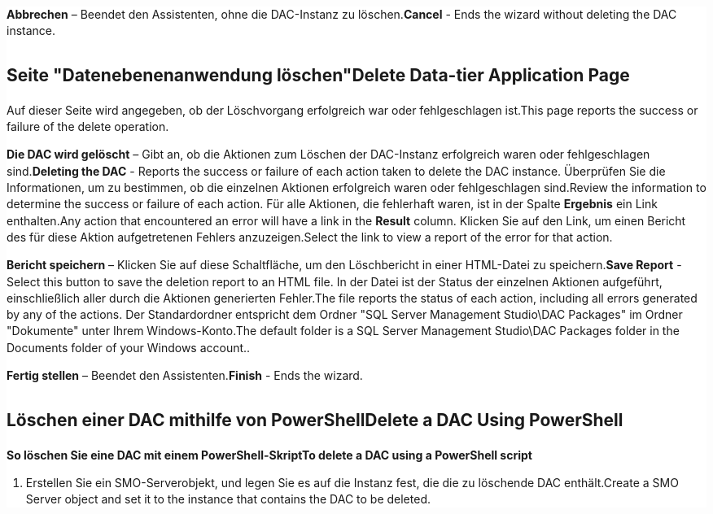  <span data-ttu-id="f14b4-172">**Abbrechen** – Beendet den Assistenten, ohne die DAC-Instanz zu löschen.</span><span class="sxs-lookup"><span data-stu-id="f14b4-172">**Cancel** - Ends the wizard without deleting the DAC instance.</span></span>  
  
##  <a name="delete-data-tier-application-page"></a><a name="Delete_datatier_application"></a><span data-ttu-id="f14b4-173">Seite "Datenebenenanwendung löschen"</span><span class="sxs-lookup"><span data-stu-id="f14b4-173">Delete Data-tier Application Page</span></span>  
 <span data-ttu-id="f14b4-174">Auf dieser Seite wird angegeben, ob der Löschvorgang erfolgreich war oder fehlgeschlagen ist.</span><span class="sxs-lookup"><span data-stu-id="f14b4-174">This page reports the success or failure of the delete operation.</span></span>  
  
 <span data-ttu-id="f14b4-175">**Die DAC wird gelöscht** – Gibt an, ob die Aktionen zum Löschen der DAC-Instanz erfolgreich waren oder fehlgeschlagen sind.</span><span class="sxs-lookup"><span data-stu-id="f14b4-175">**Deleting the DAC** - Reports the success or failure of each action taken to delete the DAC instance.</span></span> <span data-ttu-id="f14b4-176">Überprüfen Sie die Informationen, um zu bestimmen, ob die einzelnen Aktionen erfolgreich waren oder fehlgeschlagen sind.</span><span class="sxs-lookup"><span data-stu-id="f14b4-176">Review the information to determine the success or failure of each action.</span></span> <span data-ttu-id="f14b4-177">Für alle Aktionen, die fehlerhaft waren, ist in der Spalte **Ergebnis** ein Link enthalten.</span><span class="sxs-lookup"><span data-stu-id="f14b4-177">Any action that encountered an error will have a link in the **Result** column.</span></span> <span data-ttu-id="f14b4-178">Klicken Sie auf den Link, um einen Bericht des für diese Aktion aufgetretenen Fehlers anzuzeigen.</span><span class="sxs-lookup"><span data-stu-id="f14b4-178">Select the link to view a report of the error for that action.</span></span>  
  
 <span data-ttu-id="f14b4-179">**Bericht speichern** – Klicken Sie auf diese Schaltfläche, um den Löschbericht in einer HTML-Datei zu speichern.</span><span class="sxs-lookup"><span data-stu-id="f14b4-179">**Save Report** - Select this button to save the deletion report to an HTML file.</span></span> <span data-ttu-id="f14b4-180">In der Datei ist der Status der einzelnen Aktionen aufgeführt, einschließlich aller durch die Aktionen generierten Fehler.</span><span class="sxs-lookup"><span data-stu-id="f14b4-180">The file reports the status of each action, including all errors generated by any of the actions.</span></span> <span data-ttu-id="f14b4-181">Der Standardordner entspricht dem Ordner "SQL Server Management Studio\DAC Packages" im Ordner "Dokumente" unter Ihrem Windows-Konto.</span><span class="sxs-lookup"><span data-stu-id="f14b4-181">The default folder is a SQL Server Management Studio\DAC Packages folder in the Documents folder of your Windows account..</span></span>  
  
 <span data-ttu-id="f14b4-182">**Fertig stellen** – Beendet den Assistenten.</span><span class="sxs-lookup"><span data-stu-id="f14b4-182">**Finish** - Ends the wizard.</span></span>  
  
##  <a name="delete-a-dac-using-powershell"></a><a name="DeleteDACPowerShell"></a><span data-ttu-id="f14b4-183">Löschen einer DAC mithilfe von PowerShell</span><span class="sxs-lookup"><span data-stu-id="f14b4-183">Delete a DAC Using PowerShell</span></span>  
 <span data-ttu-id="f14b4-184">**So löschen Sie eine DAC mit einem PowerShell-Skript**</span><span class="sxs-lookup"><span data-stu-id="f14b4-184">**To delete a DAC using a PowerShell script**</span></span>  
  
1.  <span data-ttu-id="f14b4-185">Erstellen Sie ein SMO-Serverobjekt, und legen Sie es auf die Instanz fest, die die zu löschende DAC enthält.</span><span class="sxs-lookup"><span data-stu-id="f14b4-185">Create a SMO Server object and set it to the instance that contains the DAC to be deleted.</span></span>  
  